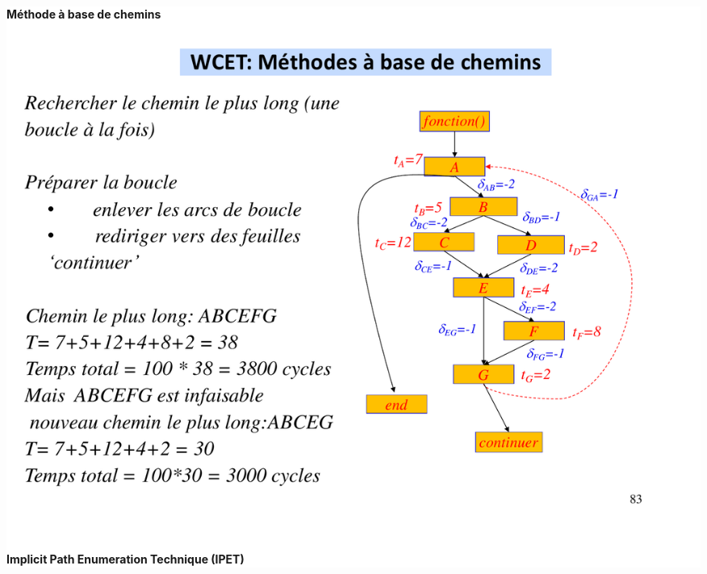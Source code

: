
#### Méthode à base de chemins

![](/assets/images/B2.SATR.CM.Partie1.Slide2021-83.png)

#### Implicit Path Enumeration Technique (IPET)
